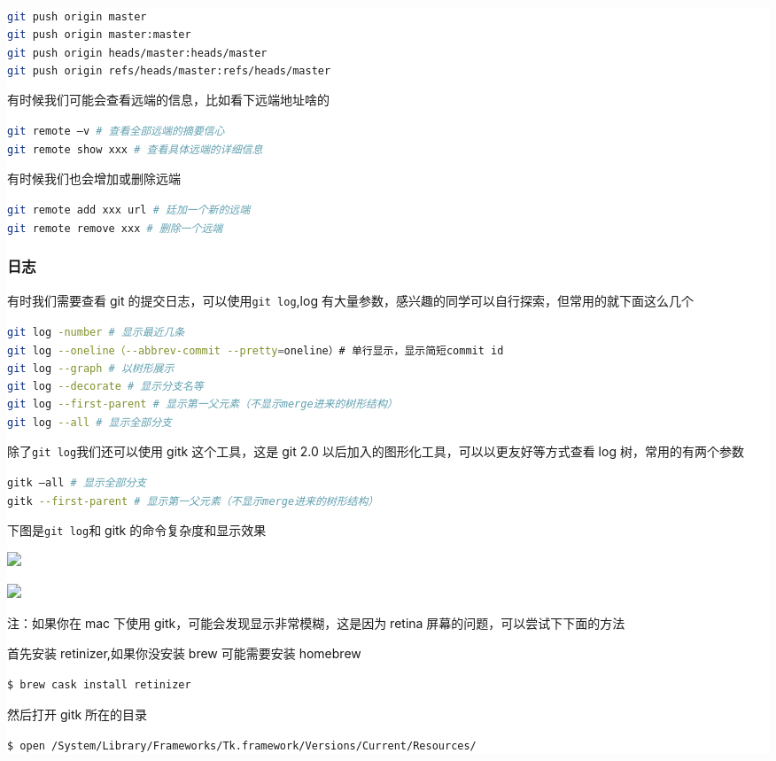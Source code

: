 ```bash
git push origin master
git push origin master:master
git push origin heads/master:heads/master
git push origin refs/heads/master:refs/heads/master
```

有时候我们可能会查看远端的信息，比如看下远端地址啥的

```bash
git remote –v # 查看全部远端的摘要信心
git remote show xxx # 查看具体远端的详细信息
```

有时候我们也会增加或删除远端

```bash
git remote add xxx url # 廷加一个新的远端
git remote remove xxx # 删除一个远端
```

### 日志

有时我们需要查看 git 的提交日志，可以使用`git log`,log 有大量参数，感兴趣的同学可以自行探索，但常用的就下面这么几个

```bash
git log -number # 显示最近几条
git log --oneline（--abbrev-commit --pretty=oneline）# 单行显示，显示简短commit id
git log --graph # 以树形展示
git log --decorate # 显示分支名等
git log --first-parent # 显示第一父元素（不显示merge进来的树形结构）
git log --all # 显示全部分支
```

除了`git log`我们还可以使用 gitk 这个工具，这是 git 2.0 以后加入的图形化工具，可以以更友好等方式查看 log 树，常用的有两个参数

```bash
gitk –all # 显示全部分支
gitk --first-parent # 显示第一父元素（不显示merge进来的树形结构）
```

下图是`git log`和 gitk 的命令复杂度和显示效果

![]({{BLOG_IMG}}491.png)

![]({{BLOG_IMG}}492.png)

注：如果你在 mac 下使用 gitk，可能会发现显示非常模糊，这是因为 retina 屏幕的问题，可以尝试下下面的方法

首先安装 retinizer,如果你没安装 brew 可能需要安装 homebrew

```bash
$ brew cask install retinizer
```

然后打开 gitk 所在的目录

```bash
$ open /System/Library/Frameworks/Tk.framework/Versions/Current/Resources/
```
